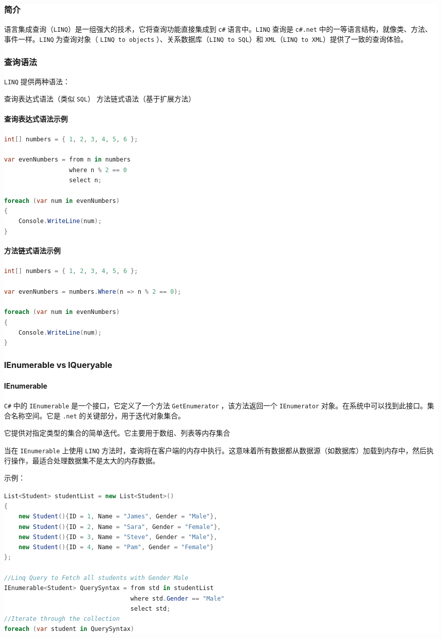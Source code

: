 ### 简介

语言集成查询（`LINQ`）是一组强大的技术，它将查询功能直接集成到 `c#` 语言中。`LINQ` 查询是 `c#.net` 中的一等语言结构，就像类、方法、事件一样。`LINQ` 为查询对象（ `LINQ to objects` ）、关系数据库（`LINQ to SQL`）和 `XML`（`LINQ to XML`）提供了一致的查询体验。 

### 查询语法

`LINQ` 提供两种语法：

查询表达式语法（类似 `SQL`）
方法链式语法（基于扩展方法）

#### 查询表达式语法示例

```csharp
int[] numbers = { 1, 2, 3, 4, 5, 6 };

var evenNumbers = from n in numbers
                  where n % 2 == 0
                  select n;

foreach (var num in evenNumbers)
{
    Console.WriteLine(num);
}
```

#### 方法链式语法示例

```csharp
int[] numbers = { 1, 2, 3, 4, 5, 6 };

var evenNumbers = numbers.Where(n => n % 2 == 0);

foreach (var num in evenNumbers)
{
    Console.WriteLine(num);
}
```

### IEnumerable vs IQueryable

#### IEnumerable

`C#` 中的 `IEnumerable` 是一个接口，它定义了一个方法 `GetEnumerator` ，该方法返回一个 `IEnumerator` 对象。在系统中可以找到此接口。集合名称空间。它是 `.net` 的关键部分，用于迭代对象集合。

它提供对指定类型的集合的简单迭代。它主要用于数组、列表等内存集合

当在 `IEnumerable` 上使用 `LINQ` 方法时，查询将在客户端的内存中执行。这意味着所有数据都从数据源（如数据库）加载到内存中，然后执行操作，最适合处理数据集不是太大的内存数据。

示例：

```csharp
List<Student> studentList = new List<Student>()
{
    new Student(){ID = 1, Name = "James", Gender = "Male"},
    new Student(){ID = 2, Name = "Sara", Gender = "Female"},
    new Student(){ID = 3, Name = "Steve", Gender = "Male"},
    new Student(){ID = 4, Name = "Pam", Gender = "Female"}
};

//Linq Query to Fetch all students with Gender Male
IEnumerable<Student> QuerySyntax = from std in studentList
                                   where std.Gender == "Male"
                                   select std;
//Iterate through the collection
foreach (var student in QuerySyntax)
```
